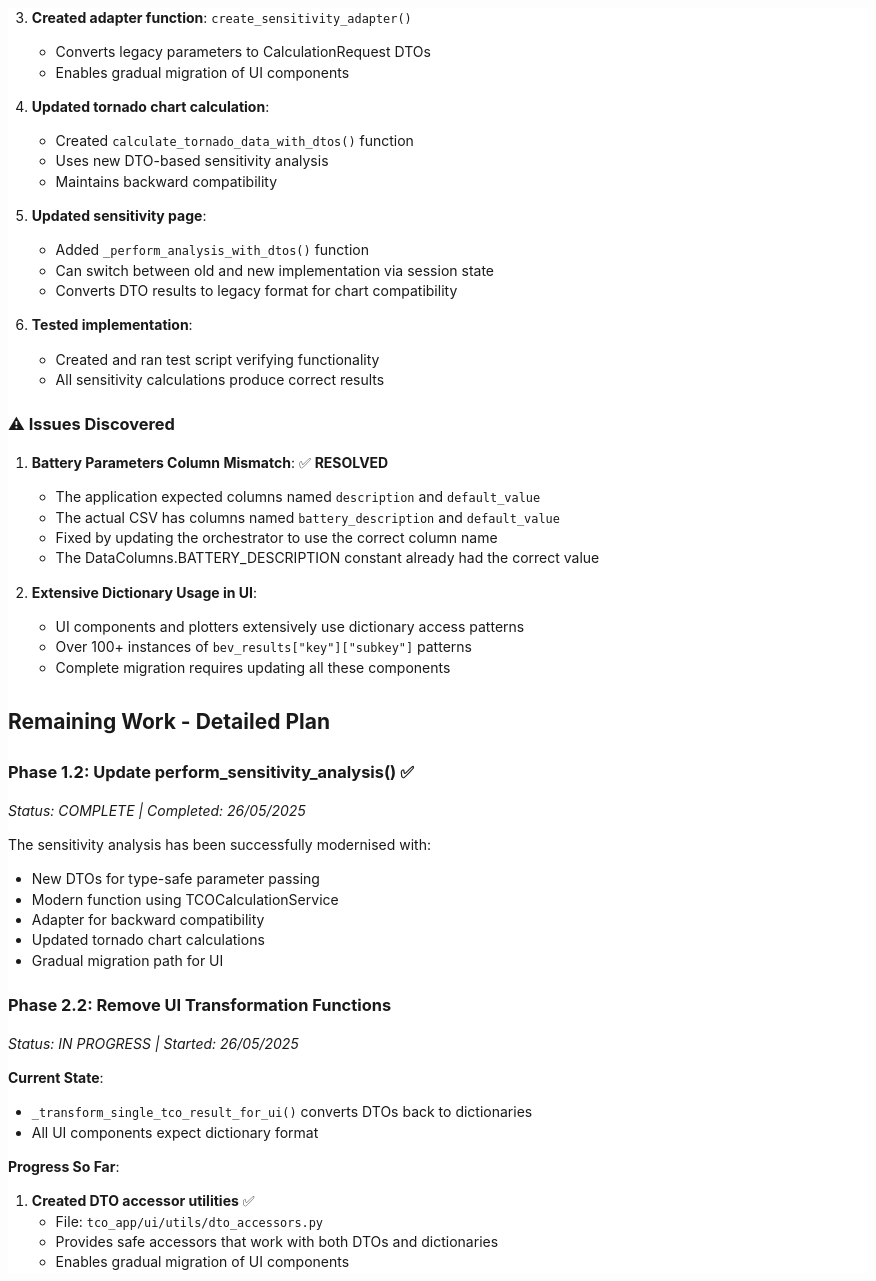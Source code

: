 3. **Created adapter function**: `create_sensitivity_adapter()`
   - Converts legacy parameters to CalculationRequest DTOs
   - Enables gradual migration of UI components

4. **Updated tornado chart calculation**:
   - Created `calculate_tornado_data_with_dtos()` function
   - Uses new DTO-based sensitivity analysis
   - Maintains backward compatibility

5. **Updated sensitivity page**:
   - Added `_perform_analysis_with_dtos()` function
   - Can switch between old and new implementation via session state
   - Converts DTO results to legacy format for chart compatibility

6. **Tested implementation**:
   - Created and ran test script verifying functionality
   - All sensitivity calculations produce correct results

### ⚠️ **Issues Discovered**

1. **Battery Parameters Column Mismatch**: ✅ **RESOLVED**
   - The application expected columns named `description` and `default_value`
   - The actual CSV has columns named `battery_description` and `default_value`
   - Fixed by updating the orchestrator to use the correct column name
   - The DataColumns.BATTERY_DESCRIPTION constant already had the correct value

2. **Extensive Dictionary Usage in UI**:
   - UI components and plotters extensively use dictionary access patterns
   - Over 100+ instances of `bev_results["key"]["subkey"]` patterns
   - Complete migration requires updating all these components

## Remaining Work - Detailed Plan

### **Phase 1.2: Update perform_sensitivity_analysis()** ✅
*Status: COMPLETE | Completed: 26/05/2025*

The sensitivity analysis has been successfully modernised with:
- New DTOs for type-safe parameter passing
- Modern function using TCOCalculationService
- Adapter for backward compatibility
- Updated tornado chart calculations
- Gradual migration path for UI

### **Phase 2.2: Remove UI Transformation Functions**
*Status: IN PROGRESS | Started: 26/05/2025*

**Current State**:
- `_transform_single_tco_result_for_ui()` converts DTOs back to dictionaries
- All UI components expect dictionary format

**Progress So Far**:

1. **Created DTO accessor utilities** ✅
   - File: `tco_app/ui/utils/dto_accessors.py`
   - Provides safe accessors that work with both DTOs and dictionaries
   - Enables gradual migration of UI components
